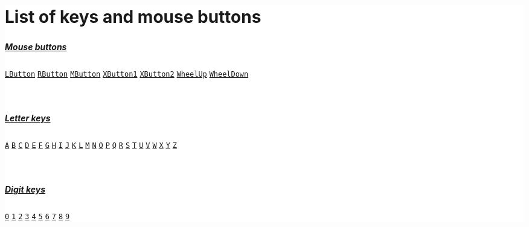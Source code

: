 List of  keys and mouse buttons
===============================

  






##### [Mouse buttons](#mouse-buttons-table)

[`LButton`](#LButton)
[`RButton`](#RButton)
[`MButton`](#MButton)
[`XButton1`](#XButton1)
[`XButton2`](#XButton2)
[`WheelUp`](#WheelUp)
[`WheelDown`](#WheelDown)

</br>

##### [Letter keys](#letter-keys-table)

[`A`](#A)
[`B`](#B)
[`C`](#C)
[`D`](#D)
[`E`](#E)
[`F`](#F)
[`G`](#G)
[`H`](#H)
[`I`](#I)
[`J`](#J)
[`K`](#K)
[`L`](#L)
[`M`](#M)
[`N`](#N)
[`O`](#O)
[`P`](#P)
[`Q`](#Q)
[`R`](#R)
[`S`](#S)
[`T`](#T)
[`U`](#U)
[`V`](#V)
[`W`](#W)
[`X`](#X)
[`Y`](#Y)
[`Z`](#Z)

</br>

##### [Digit keys](#digit-keys-table)

[`0`](#0)
[`1`](#1)
[`2`](#2)
[`3`](#3)
[`4`](#4)
[`5`](#5)
[`6`](#6)
[`7`](#7)
[`8`](#8)
[`9`](#9)
